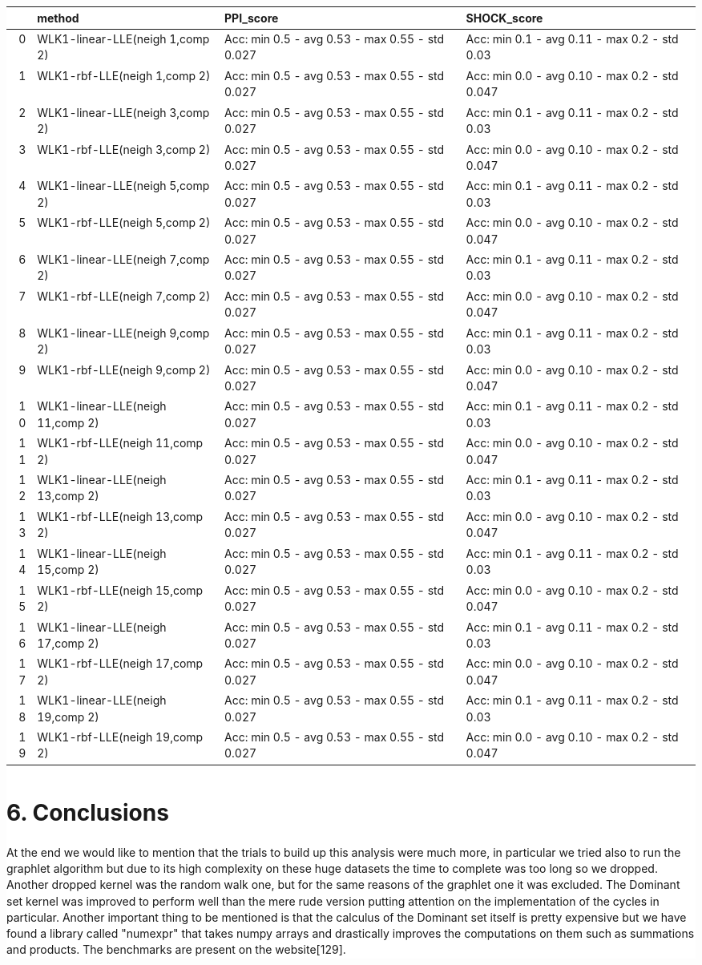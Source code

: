 |      | method                           | PPI_score                                      | SHOCK_score                                   |
| ---: | :------------------------------- | :--------------------------------------------- | :-------------------------------------------- |
|    0 | WLK1-linear-LLE(neigh 1,comp 2)  | Acc: min 0.5 - avg 0.53 - max 0.55 - std 0.027 | Acc: min 0.1 - avg 0.11 - max 0.2 - std 0.03  |
|    1 | WLK1-rbf-LLE(neigh 1,comp 2)     | Acc: min 0.5 - avg 0.53 - max 0.55 - std 0.027 | Acc: min 0.0 - avg 0.10 - max 0.2 - std 0.047 |
|    2 | WLK1-linear-LLE(neigh 3,comp 2)  | Acc: min 0.5 - avg 0.53 - max 0.55 - std 0.027 | Acc: min 0.1 - avg 0.11 - max 0.2 - std 0.03  |
|    3 | WLK1-rbf-LLE(neigh 3,comp 2)     | Acc: min 0.5 - avg 0.53 - max 0.55 - std 0.027 | Acc: min 0.0 - avg 0.10 - max 0.2 - std 0.047 |
|    4 | WLK1-linear-LLE(neigh 5,comp 2)  | Acc: min 0.5 - avg 0.53 - max 0.55 - std 0.027 | Acc: min 0.1 - avg 0.11 - max 0.2 - std 0.03  |
|    5 | WLK1-rbf-LLE(neigh 5,comp 2)     | Acc: min 0.5 - avg 0.53 - max 0.55 - std 0.027 | Acc: min 0.0 - avg 0.10 - max 0.2 - std 0.047 |
|    6 | WLK1-linear-LLE(neigh 7,comp 2)  | Acc: min 0.5 - avg 0.53 - max 0.55 - std 0.027 | Acc: min 0.1 - avg 0.11 - max 0.2 - std 0.03  |
|    7 | WLK1-rbf-LLE(neigh 7,comp 2)     | Acc: min 0.5 - avg 0.53 - max 0.55 - std 0.027 | Acc: min 0.0 - avg 0.10 - max 0.2 - std 0.047 |
|    8 | WLK1-linear-LLE(neigh 9,comp 2)  | Acc: min 0.5 - avg 0.53 - max 0.55 - std 0.027 | Acc: min 0.1 - avg 0.11 - max 0.2 - std 0.03  |
|    9 | WLK1-rbf-LLE(neigh 9,comp 2)     | Acc: min 0.5 - avg 0.53 - max 0.55 - std 0.027 | Acc: min 0.0 - avg 0.10 - max 0.2 - std 0.047 |
|   10 | WLK1-linear-LLE(neigh 11,comp 2) | Acc: min 0.5 - avg 0.53 - max 0.55 - std 0.027 | Acc: min 0.1 - avg 0.11 - max 0.2 - std 0.03  |
|   11 | WLK1-rbf-LLE(neigh 11,comp 2)    | Acc: min 0.5 - avg 0.53 - max 0.55 - std 0.027 | Acc: min 0.0 - avg 0.10 - max 0.2 - std 0.047 |
|   12 | WLK1-linear-LLE(neigh 13,comp 2) | Acc: min 0.5 - avg 0.53 - max 0.55 - std 0.027 | Acc: min 0.1 - avg 0.11 - max 0.2 - std 0.03  |
|   13 | WLK1-rbf-LLE(neigh 13,comp 2)    | Acc: min 0.5 - avg 0.53 - max 0.55 - std 0.027 | Acc: min 0.0 - avg 0.10 - max 0.2 - std 0.047 |
|   14 | WLK1-linear-LLE(neigh 15,comp 2) | Acc: min 0.5 - avg 0.53 - max 0.55 - std 0.027 | Acc: min 0.1 - avg 0.11 - max 0.2 - std 0.03  |
|   15 | WLK1-rbf-LLE(neigh 15,comp 2)    | Acc: min 0.5 - avg 0.53 - max 0.55 - std 0.027 | Acc: min 0.0 - avg 0.10 - max 0.2 - std 0.047 |
|   16 | WLK1-linear-LLE(neigh 17,comp 2) | Acc: min 0.5 - avg 0.53 - max 0.55 - std 0.027 | Acc: min 0.1 - avg 0.11 - max 0.2 - std 0.03  |
|   17 | WLK1-rbf-LLE(neigh 17,comp 2)    | Acc: min 0.5 - avg 0.53 - max 0.55 - std 0.027 | Acc: min 0.0 - avg 0.10 - max 0.2 - std 0.047 |
|   18 | WLK1-linear-LLE(neigh 19,comp 2) | Acc: min 0.5 - avg 0.53 - max 0.55 - std 0.027 | Acc: min 0.1 - avg 0.11 - max 0.2 - std 0.03  |
|   19 | WLK1-rbf-LLE(neigh 19,comp 2)    | Acc: min 0.5 - avg 0.53 - max 0.55 - std 0.027 | Acc: min 0.0 - avg 0.10 - max 0.2 - std 0.047 |



# 6. Conclusions



At the end we would like to mention that the trials to build up this analysis were much more, in particular we tried also to run the graphlet algorithm but due to its high complexity on these huge datasets the time to complete was too long so we dropped. Another dropped kernel was the random walk one, but for the same reasons of the graphlet one it was excluded. The Dominant set kernel was improved to perform well than the mere rude version putting attention on the implementation of the cycles in particular. Another important thing to be mentioned is that the calculus of the Dominant set itself is pretty expensive but we have found a library called "numexpr" that takes numpy arrays and drastically improves the computations on them such as summations and products. The benchmarks are present on the website[129].
